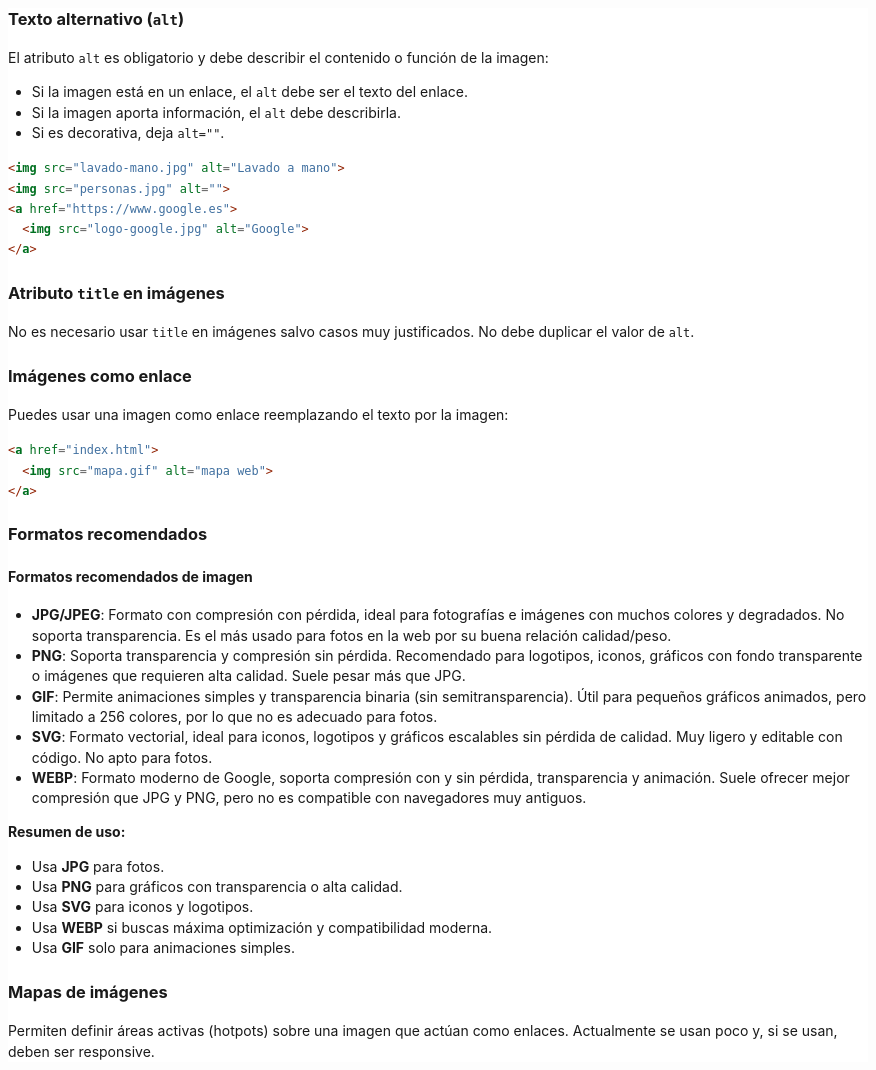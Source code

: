 ### Texto alternativo (`alt`)
El atributo `alt` es obligatorio y debe describir el contenido o función de la imagen:
- Si la imagen está en un enlace, el `alt` debe ser el texto del enlace.
- Si la imagen aporta información, el `alt` debe describirla.
- Si es decorativa, deja `alt=""`.

```html
<img src="lavado-mano.jpg" alt="Lavado a mano">
<img src="personas.jpg" alt="">
<a href="https://www.google.es">
  <img src="logo-google.jpg" alt="Google">
</a>
```

### Atributo `title` en imágenes
No es necesario usar `title` en imágenes salvo casos muy justificados. No debe duplicar el valor de `alt`.

### Imágenes como enlace
Puedes usar una imagen como enlace reemplazando el texto por la imagen:

```html
<a href="index.html">
  <img src="mapa.gif" alt="mapa web">
</a>
```

### Formatos recomendados

#### Formatos recomendados de imagen

- **JPG/JPEG**: Formato con compresión con pérdida, ideal para fotografías e imágenes con muchos colores y degradados. No soporta transparencia. Es el más usado para fotos en la web por su buena relación calidad/peso.
- **PNG**: Soporta transparencia y compresión sin pérdida. Recomendado para logotipos, iconos, gráficos con fondo transparente o imágenes que requieren alta calidad. Suele pesar más que JPG.
- **GIF**: Permite animaciones simples y transparencia binaria (sin semitransparencia). Útil para pequeños gráficos animados, pero limitado a 256 colores, por lo que no es adecuado para fotos.
- **SVG**: Formato vectorial, ideal para iconos, logotipos y gráficos escalables sin pérdida de calidad. Muy ligero y editable con código. No apto para fotos.
- **WEBP**: Formato moderno de Google, soporta compresión con y sin pérdida, transparencia y animación. Suele ofrecer mejor compresión que JPG y PNG, pero no es compatible con navegadores muy antiguos.

**Resumen de uso:**
- Usa **JPG** para fotos.
- Usa **PNG** para gráficos con transparencia o alta calidad.
- Usa **SVG** para iconos y logotipos.
- Usa **WEBP** si buscas máxima optimización y compatibilidad moderna.
- Usa **GIF** solo para animaciones simples.

### Mapas de imágenes
Permiten definir áreas activas (hotpots) sobre una imagen que actúan como enlaces. Actualmente se usan poco y, si se usan, deben ser responsive.
